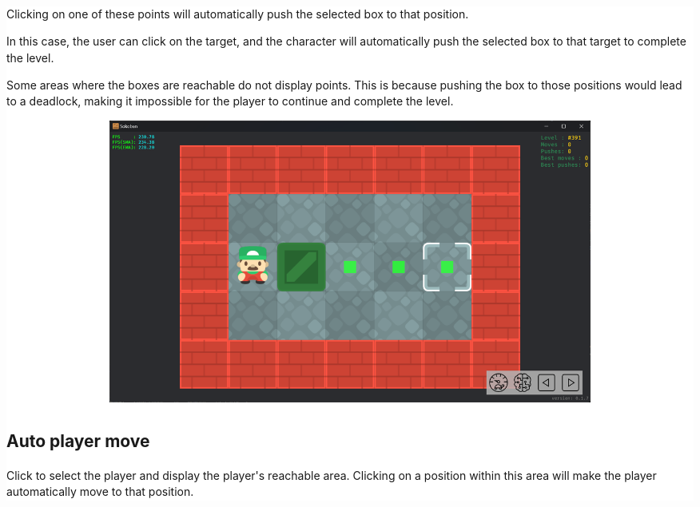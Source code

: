 Clicking on one of these points will automatically push the selected box to that position.

In this case, the user can click on the target, and the character will automatically push the selected box to that target to complete the level.

Some areas where the boxes are reachable do not display points. This is because pushing the box to those positions would lead to a deadlock, making it impossible for the player to continue and complete the level.

<p align="center"><img src="assets/auto_box_push_2.png" width=70%></p>

## Auto player move

Click to select the player and display the player's reachable area. Clicking on a position within this area will make the player automatically move to that position.
